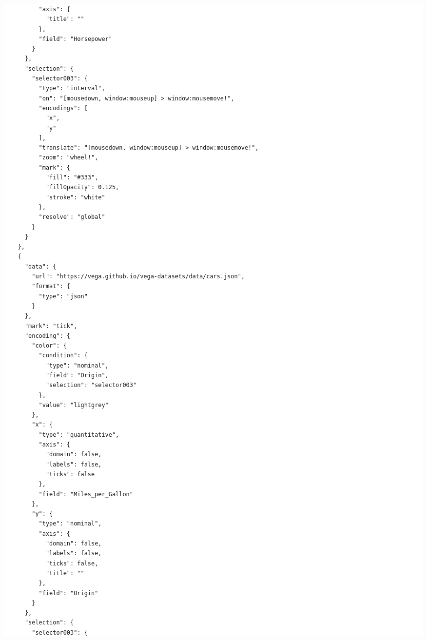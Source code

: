               "axis": {
                "title": ""
              },
              "field": "Horsepower"
            }
          },
          "selection": {
            "selector003": {
              "type": "interval",
              "on": "[mousedown, window:mouseup] > window:mousemove!",
              "encodings": [
                "x",
                "y"
              ],
              "translate": "[mousedown, window:mouseup] > window:mousemove!",
              "zoom": "wheel!",
              "mark": {
                "fill": "#333",
                "fillOpacity": 0.125,
                "stroke": "white"
              },
              "resolve": "global"
            }
          }
        },
        {
          "data": {
            "url": "https://vega.github.io/vega-datasets/data/cars.json",
            "format": {
              "type": "json"
            }
          },
          "mark": "tick",
          "encoding": {
            "color": {
              "condition": {
                "type": "nominal",
                "field": "Origin",
                "selection": "selector003"
              },
              "value": "lightgrey"
            },
            "x": {
              "type": "quantitative",
              "axis": {
                "domain": false,
                "labels": false,
                "ticks": false
              },
              "field": "Miles_per_Gallon"
            },
            "y": {
              "type": "nominal",
              "axis": {
                "domain": false,
                "labels": false,
                "ticks": false,
                "title": ""
              },
              "field": "Origin"
            }
          },
          "selection": {
            "selector003": {